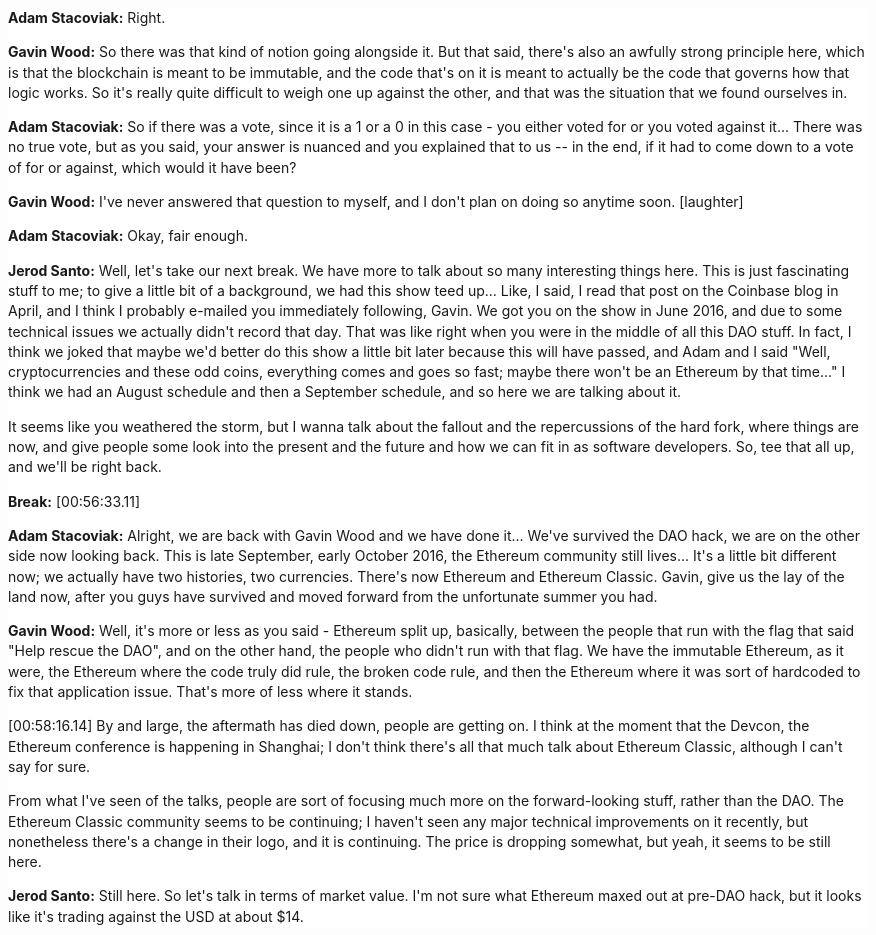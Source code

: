 **Adam Stacoviak:** Right.

**Gavin Wood:** So there was that kind of notion going alongside it. But that said, there's also an awfully strong principle here, which is that the blockchain is meant to be immutable, and the code that's on it is meant to actually be the code that governs how that logic works. So it's really quite difficult to weigh one up against the other, and that was the situation that we found ourselves in.

**Adam Stacoviak:** So if there was a vote, since it is a 1 or a 0 in this case - you either voted for or you voted against it... There was no true vote, but as you said, your answer is nuanced and you explained that to us -- in the end, if it had to come down to a vote of for or against, which would it have been?

**Gavin Wood:** I've never answered that question to myself, and I don't plan on doing so anytime soon. \[laughter\]

**Adam Stacoviak:** Okay, fair enough.

**Jerod Santo:** Well, let's take our next break. We have more to talk about so many interesting things here. This is just fascinating stuff to me; to give a little bit of a background, we had this show teed up... Like, I said, I read that post on the Coinbase blog in April, and I think I probably e-mailed you immediately following, Gavin. We got you on the show in June 2016, and due to some technical issues we actually didn't record that day. That was like right when you were in the middle of all this DAO stuff. In fact, I think we joked that maybe we'd better do this show a little bit later because this will have passed, and Adam and I said "Well, cryptocurrencies and these odd coins, everything comes and goes so fast; maybe there won't be an Ethereum by that time..." I think we had an August schedule and then a September schedule, and so here we are talking about it.

It seems like you weathered the storm, but I wanna talk about the fallout and the repercussions of the hard fork, where things are now, and give people some look into the present and the future and how we can fit in as software developers. So, tee that all up, and we'll be right back.

**Break:** \[00:56:33.11\]

**Adam Stacoviak:** Alright, we are back with Gavin Wood and we have done it... We've survived the DAO hack, we are on the other side now looking back. This is late September, early October 2016, the Ethereum community still lives... It's a little bit different now; we actually have two histories, two currencies. There's now Ethereum and Ethereum Classic. Gavin, give us the lay of the land now, after you guys have survived and moved forward from the unfortunate summer you had.

**Gavin Wood:** Well, it's more or less as you said - Ethereum split up, basically, between the people that run with the flag that said "Help rescue the DAO", and on the other hand, the people who didn't run with that flag. We have the immutable Ethereum, as it were, the Ethereum where the code truly did rule, the broken code rule, and then the Ethereum where it was sort of hardcoded to fix that application issue. That's more of less where it stands.

\[00:58:16.14\] By and large, the aftermath has died down, people are getting on. I think at the moment that the Devcon, the Ethereum conference is happening in Shanghai; I don't think there's all that much talk about Ethereum Classic, although I can't say for sure.

From what I've seen of the talks, people are sort of focusing much more on the forward-looking stuff, rather than the DAO. The Ethereum Classic community seems to be continuing; I haven't seen any major technical improvements on it recently, but nonetheless there's a change in their logo, and it is continuing. The price is dropping somewhat, but yeah, it seems to be still here.

**Jerod Santo:** Still here. So let's talk in terms of market value. I'm not sure what Ethereum maxed out at pre-DAO hack, but it looks like it's trading against the USD at about $14.
